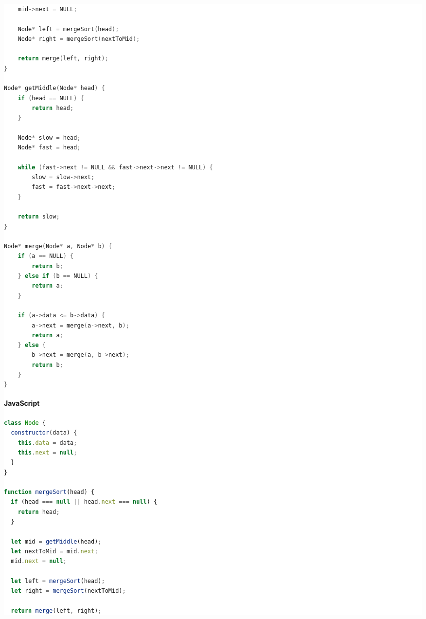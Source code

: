 ```cpp
    mid->next = NULL;

    Node* left = mergeSort(head);
    Node* right = mergeSort(nextToMid);

    return merge(left, right);
}

Node* getMiddle(Node* head) {
    if (head == NULL) {
        return head;
    }

    Node* slow = head;
    Node* fast = head;

    while (fast->next != NULL && fast->next->next != NULL) {
        slow = slow->next;
        fast = fast->next->next;
    }

    return slow;
}

Node* merge(Node* a, Node* b) {
    if (a == NULL) {
        return b;
    } else if (b == NULL) {
        return a;
    }

    if (a->data <= b->data) {
        a->next = merge(a->next, b);
        return a;
    } else {
        b->next = merge(a, b->next);
        return b;
    }
}
```

#### JavaScript
```javascript
class Node {
  constructor(data) {
    this.data = data;
    this.next = null;
  }
}

function mergeSort(head) {
  if (head === null || head.next === null) {
    return head;
  }

  let mid = getMiddle(head);
  let nextToMid = mid.next;
  mid.next = null;

  let left = mergeSort(head);
  let right = mergeSort(nextToMid);

  return merge(left, right);
```